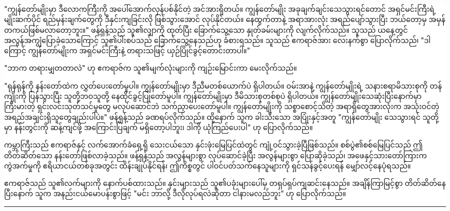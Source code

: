 "ကျွန်တော်မျိုးမှာ ဒီလောကကြီးကို အပေါ်အောက်လှန်ပစ်နိုင်တဲ့ အင်အားရှိတယ်။ ကျွန်တော်မျိုး အခုချက်ချင်းသေသွားရင်တောင် အရှင်မင်းကြီးရဲ့ မျိုးဆက်ပိုင် ရည်မှန်းချက်တွေကို ဒီနှင်းကျခြင်းလို ဖြစ်သွားအောင် လုပ်နိုင်တယ်။ နေထွက်တာနဲ့ အရာအားလုံး အရည်ပျော်သွားပြီး ဘယ်တော့မှ အမှန်တကယ်ဖြစ်မလာတော့ဘူး။" ဖန့်ရှန့်သည် သူ၏လျှာကို ထုတ်ပြီး ခြောက်သွေ့သော နှုတ်ခမ်းများကို လျက်လိုက်သည်။ သူသည် ယနေ့တွင် အလွန်အကျွံပြောခဲ့သောကြောင့် သူ၏ပါးစပ်သည် ခြောက်သွေ့နေသည်ဟု ခံစားရသည်။ သူသည် ဧကရာဇ်အား လေးနက်စွာ ပြောလိုက်သည်၊ "ဒါကြောင့် ကျွန်တော်မျိုးက အရှင်မင်းကြီးနဲ့ တရားသဖြင့် ယှဉ်ပြိုင်ခွင့်တောင်းတာပါ။"

"ဘာက တရားမျှတတာလဲ" ဟု ဧကရာဇ်က သူ၏မျက်လုံးများကို ကျဉ်းမြောင်းကာ မေးလိုက်သည်။

"ရုန်ရုန်ကို နန်းတော်ထဲက လွှတ်ပေးတော်မူပါ။ ကျွန်တော်မျိုးမှာ ဒီညီမတစ်ယောက်ပဲ ရှိပါတယ်။ ဝမ်းအာနဲ့ ကျွန်တော်မျိုးရဲ့ သနားစရာမိသားစုကို တန်ကျိုးကို ပြန်သွားပြီး သူတို့ဘဝသူတို့ နေထိုင်ခွင့်ပြုတော်မူပါ။ ကျွန်တော်မျိုးမှာ ဒီမိသားစုတစ်စုပဲ ရှိပါတယ်။ ကျွန်တော်မျိုးသေဆုံးပြီးနောက်မှာ ကြီးမားတဲ့ ရှင်းလင်းသုတ်သင်မှုတွေ မလုပ်ဆောင်ဘဲ သက်ညှာပေးတော်မူပါ။ ကျွန်တော်မျိုးကို သစ္စာစောင့်သိတဲ့ အရာရှိတွေအားလုံးက အသုံးဝင်တဲ့ အရည်အချင်းရှိသူတွေချည်းပါပဲ။" ဖန့်ရှန့်သည် ခဏရပ်လိုက်သည်။ ထို့နောက် သူက ခါးသီးသော အပြုံးနှင့်အတူ "ကျွန်တော်မျိုး သေသွားရင် သူတို့မှာ နန်းတွင်းကို ဆန့်ကျင်ဖို့ အကြောင်းပြချက် မရှိတော့ပါဘူး၊ ဒါကို ယုံကြည်ပေးပါ" ဟု ပြောလိုက်သည်။

ကမ္ဘာကြီးသည် ဧကရာဇ်နှင့် လက်အောက်ခံရှေ့ရှိ သေးငယ်သော နှင်းဖုံးမြေပြင်ထဲတွင် ကျုံ့ဝင်သွားခဲ့ပြီဖြစ်သည်။ စစ်ပွဲ၏စစ်မြေပြင်သည် ဤတိတ်ဆိတ်သော နန်းတော်ဖြစ်လာခဲ့သည်။ ဖန့်ရှန့်သည် အလွန်များစွာ လုပ်ဆောင်ခဲ့ပြီး အလွန်များစွာ ပြောဆိုခဲ့သည်၊ အဖေနှင့်သားတော်ကြားက ကွဲအက်မှုကို ဧရိယာငယ်တစ်ခုအတွင်း ထိန်းချုပ်နိုင်ရန်၊ ဤကိစ္စတွင် ပါဝင်ပတ်သက်နေသူများကို ရှင်သန်ခွင့်ပေးရန် မျှော်လင့်နေပုံရသည်။

ဧကရာဇ်သည် သူ၏လက်များကို နောက်ပစ်ထားသည်။ နှင်းများသည် သူ၏ပခုံးများပေါ်မှ တရှပ်ရှပ်ကျဆင်းနေသည်။ အချိန်ကြာမြင့်စွာ တိတ်ဆိတ်နေပြီးနောက် သူက အနည်းငယ်မောပန်းစွာဖြင့် "မင်း ဘာလို့ ဒီလိုလုပ်ရလဲဆိုတာ ငါနားမလည်ဘူး" ဟု ပြောလိုက်သည်။

---
